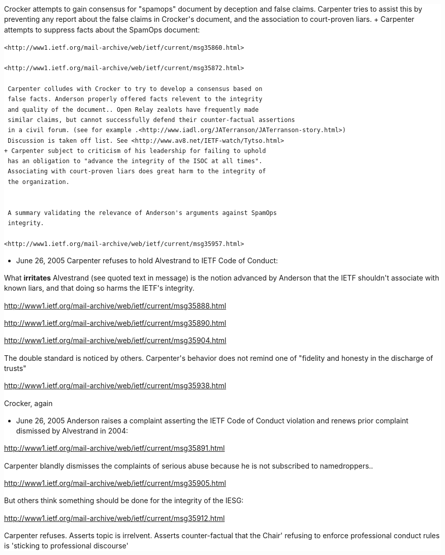  Crocker attempts to gain consensus for "spamops" document by deception 
 and false claims. Carpenter tries to assist this by preventing any report 
 about the false claims in Crocker's document, and the association to court-proven 
 liars.
	+ Carpenter attempts to suppress facts about the SpamOps document:   
	
	<http://www1.ietf.org/mail-archive/web/ietf/current/msg35860.html>   
	
	<http://www1.ietf.org/mail-archive/web/ietf/current/msg35872.html>   
	
	 Carpenter colludes with Crocker to try to develop a consensus based on 
	 false facts. Anderson properly offered facts relevent to the integrity 
	 and quality of the document.. Open Relay zealots have frequently made 
	 similar claims, but cannot successfully defend their counter-factual assertions 
	 in a civil forum. (see for example .<http://www.iadl.org/JATerranson/JATerranson-story.html>) 
	 Discussion is taken off list. See <http://www.av8.net/IETF-watch/Tytso.html>
	+ Carpenter subject to criticism of his leadership for failing to uphold 
	 has an obligation to "advance the integrity of the ISOC at all times". 
	 Associating with court-proven liars does great harm to the integrity of 
	 the organization.
	  
	
	 A summary validating the relevance of Anderson's arguments against SpamOps 
	 integrity.   
	
	<http://www1.ietf.org/mail-archive/web/ietf/current/msg35957.html>
* June 26, 2005 Carpenter refuses to hold Alvestrand to IETF Code of Conduct:   

 What **irritates** Alvestrand (see quoted text in message) is 
 the notion advanced by Anderson that the IETF shouldn't associate with known 
 liars, and that doing so harms the IETF's integrity.  

<http://www1.ietf.org/mail-archive/web/ietf/current/msg35888.html>   

<http://www1.ietf.org/mail-archive/web/ietf/current/msg35890.html>   

<http://www1.ietf.org/mail-archive/web/ietf/current/msg35904.html>   

 The double standard is noticed by others. Carpenter's behavior does not remind 
 one of "fidelity and honesty in the discharge of trusts"  

<http://www1.ietf.org/mail-archive/web/ietf/current/msg35938.html>   

 Crocker, again
* June 26, 2005 Anderson raises a complaint asserting the IETF Code of Conduct 
 violation and renews prior complaint dismissed by Alvestrand in 2004:   

<http://www1.ietf.org/mail-archive/web/ietf/current/msg35891.html>   

 Carpenter blandly dismisses the complaints of serious abuse because he is 
 not subscribed to namedroppers..   

<http://www1.ietf.org/mail-archive/web/ietf/current/msg35905.html>   

 But others think something should be done for the integrity of the IESG:   

<http://www1.ietf.org/mail-archive/web/ietf/current/msg35912.html>   

 Carpenter refuses. Asserts topic is irrelvent. Asserts counter-factual that 
 the Chair' refusing to enforce professional conduct rules is 'sticking to 
 professional discourse'  
